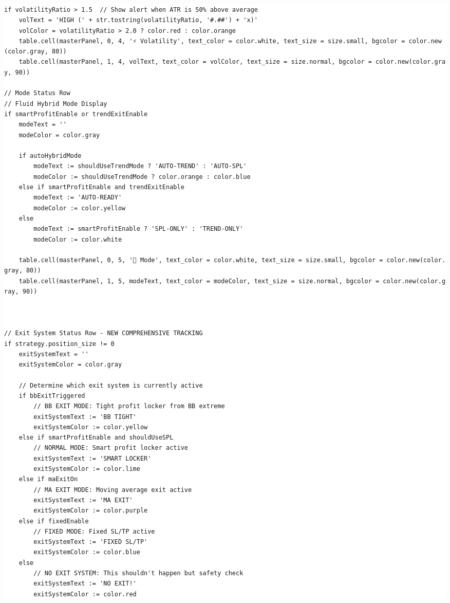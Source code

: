     if volatilityRatio > 1.5  // Show alert when ATR is 50% above average
        volText = 'HIGH (' + str.tostring(volatilityRatio, '#.##') + 'x)'
        volColor = volatilityRatio > 2.0 ? color.red : color.orange
        table.cell(masterPanel, 0, 4, '⚡ Volatility', text_color = color.white, text_size = size.small, bgcolor = color.new(color.gray, 80))
        table.cell(masterPanel, 1, 4, volText, text_color = volColor, text_size = size.normal, bgcolor = color.new(color.gray, 90))
    
    // Mode Status Row
    // Fluid Hybrid Mode Display
    if smartProfitEnable or trendExitEnable
        modeText = ''
        modeColor = color.gray
        
        if autoHybridMode
            modeText := shouldUseTrendMode ? 'AUTO-TREND' : 'AUTO-SPL'
            modeColor := shouldUseTrendMode ? color.orange : color.blue
        else if smartProfitEnable and trendExitEnable
            modeText := 'AUTO-READY'
            modeColor := color.yellow
        else
            modeText := smartProfitEnable ? 'SPL-ONLY' : 'TREND-ONLY'
            modeColor := color.white
            
        table.cell(masterPanel, 0, 5, '🚀 Mode', text_color = color.white, text_size = size.small, bgcolor = color.new(color.gray, 80))
        table.cell(masterPanel, 1, 5, modeText, text_color = modeColor, text_size = size.normal, bgcolor = color.new(color.gray, 90))
    

    
    // Exit System Status Row - NEW COMPREHENSIVE TRACKING
    if strategy.position_size != 0
        exitSystemText = ''
        exitSystemColor = color.gray
        
        // Determine which exit system is currently active
        if bbExitTriggered
            // BB EXIT MODE: Tight profit locker from BB extreme
            exitSystemText := 'BB TIGHT'
            exitSystemColor := color.yellow
        else if smartProfitEnable and shouldUseSPL
            // NORMAL MODE: Smart profit locker active
            exitSystemText := 'SMART LOCKER'
            exitSystemColor := color.lime
        else if maExitOn
            // MA EXIT MODE: Moving average exit active
            exitSystemText := 'MA EXIT'
            exitSystemColor := color.purple
        else if fixedEnable
            // FIXED MODE: Fixed SL/TP active
            exitSystemText := 'FIXED SL/TP'
            exitSystemColor := color.blue
        else
            // NO EXIT SYSTEM: This shouldn't happen but safety check
            exitSystemText := 'NO EXIT!'
            exitSystemColor := color.red
        